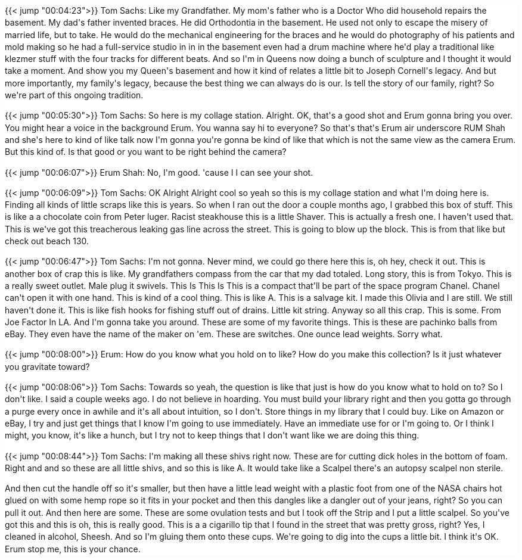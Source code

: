 {{< jump "00:04:23">}} Tom Sachs: Like my Grandfather. My mom's father who is a Doctor Who did household repairs the basement. My dad's father invented braces. He did Orthodontia in the basement. He used not only to escape the misery of married life, but to take. He would do the mechanical engineering for the braces and he would do photography of his patients and mold making so he had a full-service studio in in in the basement even had a drum machine where he'd play a traditional like klezmer stuff with the four tracks for different beats. And so I'm in Queens now doing a bunch of sculpture and I thought it would take a moment. And show you my Queen's basement and how it kind of relates a little bit to Joseph Cornell's legacy. And but more importantly, my family's legacy, because the best thing we can always do is our. Is tell the story of our family, right? So we're part of this ongoing tradition.

{{< jump "00:05:30">}} Tom Sachs: So here is my collage station. Alright. OK, that's a good shot and Erum gonna bring you over. You might hear a voice in the background Erum. You wanna say hi to everyone? So that's that's Erum air underscore RUM Shah and she's here to kind of like talk now I'm gonna you're gonna be kind of like that which is not the same view as the camera Erum. But this kind of. Is that good or you want to be right behind the camera?

{{< jump "00:06:07">}} Erum Shah: No, I'm good. 'cause I I can see your shot.

{{< jump "00:06:09">}} Tom Sachs: OK Alright Alright cool so yeah so this is my collage station and what I'm doing here is. Finding all kinds of little scraps like this is years. So when I ran out the door a couple months ago, I grabbed this box of stuff. This is like a a chocolate coin from Peter luger. Racist steakhouse this is a little Shaver. This is actually a fresh one. I haven't used that. This is we've got this treacherous leaking gas line across the street. This is going to blow up the block. This is from that like but check out beach 130.

{{< jump "00:06:47">}} Tom Sachs: I'm not gonna. Never mind, we could go there here this is, oh hey, check it out. This is another box of crap this is like. My grandfathers compass from the car that my dad totaled. Long story, this is from Tokyo. This is a really sweet outlet. Male plug it swivels. This Is This Is This is a compact that'll be part of the space program Chanel. Chanel can't open it with one hand. This is kind of a cool thing. This is like A. This is a salvage kit. I made this Olivia and I are still. We still haven't done it. This is like fish hooks for fishing stuff out of drains. Little kit string. Anyway so all this crap. This is some. From Joe Factor In LA. And I'm gonna take you around. These are some of my favorite things. This is these are pachinko balls from eBay. They even have the name of the maker on 'em. These are switches. One ounce lead weights. Sorry what.

{{< jump "00:08:00">}} Erum: How do you know what you hold on to like? How do you make this collection? Is it just whatever you gravitate toward?

{{< jump "00:08:06">}} Tom Sachs: Towards so yeah, the question is like that just is how do you know what to hold on to? So I don't like. I said a couple weeks ago. I do not believe in hoarding. You must build your library right and then you gotta go through a purge every once in awhile and it's all about intuition, so I don't. Store things in my library that I could buy. Like on Amazon or eBay, I try and just get things that I know I'm going to use immediately. Have an immediate use for or I'm going to. Or I think I might, you know, it's like a hunch, but I try not to keep things that I don't want like we are doing this thing.

{{< jump "00:08:44">}} Tom Sachs: I'm making all these shivs right now. These are for cutting dick holes in the bottom of foam. Right and and so these are all little shivs, and so this is like A. It would take like a Scalpel there's an autopsy scalpel non sterile.

And then cut the handle off so it's smaller, but then have a little lead weight with a plastic foot from one of the NASA chairs hot glued on with some hemp rope so it fits in your pocket and then this dangles like a dangler out of your jeans, right? So you can pull it out. And then here are some. These are some ovulation tests and but I took off the Strip and I put a little scalpel. So you've got this and this is oh, this is really good. This is a a cigarillo tip that I found in the street that was pretty gross, right? Yes, I cleaned in alcohol, Sheesh. And so I'm gluing them onto these cups. We're going to dig into the cups a little bit. I think it's OK. Erum stop me, this is your chance.

